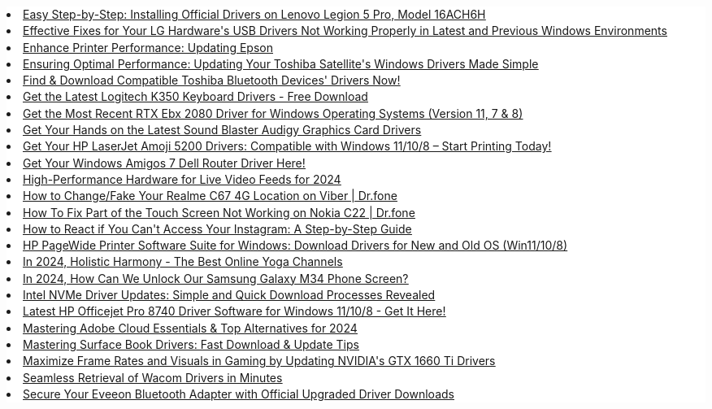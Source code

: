 <li><a href="https://win-amazing.techidaily.com/easy-step-by-step-installing-official-drivers-on-lenovo-legion-5-pro-model-16ach6h/"><u>Easy Step-by-Step: Installing Official Drivers on Lenovo Legion 5 Pro, Model 16ACH6H</u></a></li>
<li><a href="https://win-amazing.techidaily.com/effective-fixes-for-your-lg-hardwares-usb-drivers-not-working-properly-in-latest-and-previous-windows-environments/"><u>Effective Fixes for Your LG Hardware's USB Drivers Not Working Properly in Latest and Previous Windows Environments</u></a></li>
<li><a href="https://win-amazing.techidaily.com/enhance-printer-performance-updating-epson/"><u>Enhance Printer Performance: Updating Epson</u></a></li>
<li><a href="https://win-amazing.techidaily.com/ensuring-optimal-performance-updating-your-toshiba-satellites-windows-drivers-made-simple/"><u>Ensuring Optimal Performance: Updating Your Toshiba Satellite's Windows Drivers Made Simple</u></a></li>
<li><a href="https://win-amazing.techidaily.com/1722970734175-find-and-download-compatible-toshiba-bluetooth-devices-drivers-now/"><u>Find & Download Compatible Toshiba Bluetooth Devices' Drivers Now!</u></a></li>
<li><a href="https://win-amazing.techidaily.com/get-the-latest-logitech-k350-keyboard-drivers-free-download/"><u>Get the Latest Logitech K350 Keyboard Drivers - Free Download</u></a></li>
<li><a href="https://win-amazing.techidaily.com/get-the-most-recent-rtx-ebx-2080-driver-for-windows-operating-systems-version-11-7-and-8/"><u>Get the Most Recent RTX Ebx 2080 Driver for Windows Operating Systems (Version 11, 7 & 8)</u></a></li>
<li><a href="https://win-amazing.techidaily.com/get-your-hands-on-the-latest-sound-blaster-audigy-graphics-card-drivers/"><u>Get Your Hands on the Latest Sound Blaster Audigy Graphics Card Drivers</u></a></li>
<li><a href="https://win-amazing.techidaily.com/get-your-hp-laserjet-amoji-5200-drivers-compatible-with-windows-11108-start-printing-today/"><u>Get Your HP LaserJet Amoji 5200 Drivers: Compatible with Windows 11/10/8 – Start Printing Today!</u></a></li>
<li><a href="https://win-amazing.techidaily.com/1722978254159-get-your-windows-amigos-7-dell-router-driver-here/"><u>Get Your Windows Amigos 7 Dell Router Driver Here!</u></a></li>
<li><a href="https://some-techniques.techidaily.com/high-performance-hardware-for-live-video-feeds-for-2024/"><u>High-Performance Hardware for Live Video Feeds for 2024</u></a></li>
<li><a href="https://location-social.techidaily.com/how-to-changefake-your-realme-c67-4g-location-on-viber-drfone-by-drfone-virtual-android/"><u>How to Change/Fake Your Realme C67 4G Location on Viber | Dr.fone</u></a></li>
<li><a href="https://howto.techidaily.com/how-to-fix-part-of-the-touch-screen-not-working-on-nokia-c22-drfone-by-drfone-fix-android-problems-fix-android-problems/"><u>How To Fix Part of the Touch Screen Not Working on Nokia C22 | Dr.fone</u></a></li>
<li><a href="https://techtrends.techidaily.com/how-to-react-if-you-cant-access-your-instagram-a-step-by-step-guide/"><u>How to React if You Can't Access Your Instagram: A Step-by-Step Guide</u></a></li>
<li><a href="https://win-amazing.techidaily.com/hp-pagewide-printer-software-suite-for-windows-download-drivers-for-new-and-old-os-win11108/"><u>HP PageWide Printer Software Suite for Windows: Download Drivers for New and Old OS (Win11/10/8)</u></a></li>
<li><a href="https://youtube-data.techidaily.com/24-holistic-harmony-the-best-online-yoga-channels/"><u>In 2024, Holistic Harmony - The Best Online Yoga Channels</u></a></li>
<li><a href="https://android-unlock.techidaily.com/in-2024-how-can-we-unlock-our-samsung-galaxy-m34-phone-screen-by-drfone-android/"><u>In 2024, How Can We Unlock Our Samsung Galaxy M34 Phone Screen?</u></a></li>
<li><a href="https://win-amazing.techidaily.com/intel-nvme-driver-updates-simple-and-quick-download-processes-revealed/"><u>Intel NVMe Driver Updates: Simple and Quick Download Processes Revealed</u></a></li>
<li><a href="https://win-amazing.techidaily.com/latest-hp-officejet-pro-8740-driver-software-for-windows-11108-get-it-here/"><u>Latest HP Officejet Pro 8740 Driver Software for Windows 11/10/8 - Get It Here!</u></a></li>
<li><a href="https://extra-support.techidaily.com/mastering-adobe-cloud-essentials-and-top-alternatives-for-2024/"><u>Mastering Adobe Cloud  Essentials & Top Alternatives for 2024</u></a></li>
<li><a href="https://win-amazing.techidaily.com/mastering-surface-book-drivers-fast-download-and-update-tips/"><u>Mastering Surface Book Drivers: Fast Download & Update Tips</u></a></li>
<li><a href="https://win-amazing.techidaily.com/maximize-frame-rates-and-visuals-in-gaming-by-updating-nvidias-gtx-1660-ti-drivers/"><u>Maximize Frame Rates and Visuals in Gaming by Updating NVIDIA's GTX 1660 Ti Drivers</u></a></li>
<li><a href="https://win-amazing.techidaily.com/seamless-retrieval-of-wacom-drivers-in-minutes/"><u>Seamless Retrieval of Wacom Drivers in Minutes</u></a></li>
<li><a href="https://win-amazing.techidaily.com/secure-your-eveeon-bluetooth-adapter-with-official-upgraded-driver-downloads/"><u>Secure Your Eveeon Bluetooth Adapter with Official Upgraded Driver Downloads</u></a></li>